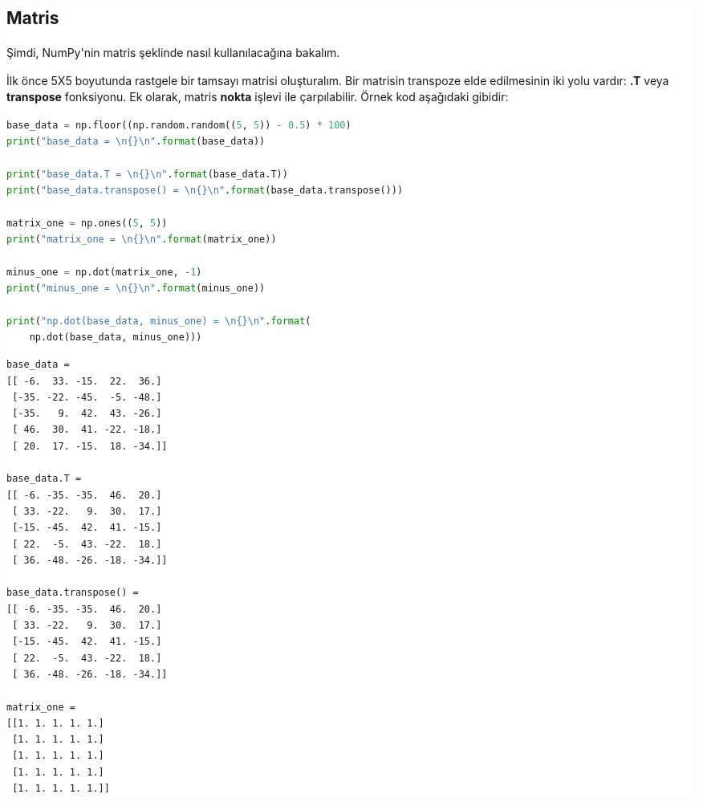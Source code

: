 
## Matris

Şimdi, NumPy'nin matris şeklinde nasıl kullanılacağına bakalım.

İlk önce 5X5 boyutunda rastgele bir tamsayı matrisi oluşturalım. Bir matrisin transpoze elde edilmesinin iki yolu vardır: **.T** veya **transpose** fonksiyonu. Ek olarak, matris **nokta** işlevi ile çarpılabilir. Örnek kod aşağıdaki gibidir:


```python
base_data = np.floor((np.random.random((5, 5)) - 0.5) * 100)
print("base_data = \n{}\n".format(base_data))

print("base_data.T = \n{}\n".format(base_data.T))
print("base_data.transpose() = \n{}\n".format(base_data.transpose()))

matrix_one = np.ones((5, 5))
print("matrix_one = \n{}\n".format(matrix_one))

minus_one = np.dot(matrix_one, -1)
print("minus_one = \n{}\n".format(minus_one))

print("np.dot(base_data, minus_one) = \n{}\n".format(
    np.dot(base_data, minus_one)))
```

    base_data = 
    [[ -6.  33. -15.  22.  36.]
     [-35. -22. -45.  -5. -48.]
     [-35.   9.  42.  43. -26.]
     [ 46.  30.  41. -22. -18.]
     [ 20.  17. -15.  18. -34.]]
    
    base_data.T = 
    [[ -6. -35. -35.  46.  20.]
     [ 33. -22.   9.  30.  17.]
     [-15. -45.  42.  41. -15.]
     [ 22.  -5.  43. -22.  18.]
     [ 36. -48. -26. -18. -34.]]
    
    base_data.transpose() = 
    [[ -6. -35. -35.  46.  20.]
     [ 33. -22.   9.  30.  17.]
     [-15. -45.  42.  41. -15.]
     [ 22.  -5.  43. -22.  18.]
     [ 36. -48. -26. -18. -34.]]
    
    matrix_one = 
    [[1. 1. 1. 1. 1.]
     [1. 1. 1. 1. 1.]
     [1. 1. 1. 1. 1.]
     [1. 1. 1. 1. 1.]
     [1. 1. 1. 1. 1.]]
    